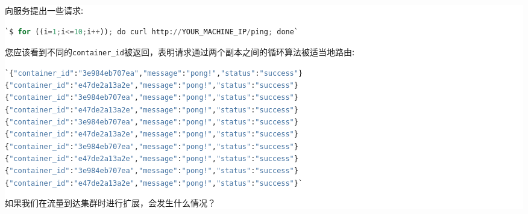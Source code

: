 向服务提出一些请求:

```py
`$ for ((i=1;i<=10;i++)); do curl http://YOUR_MACHINE_IP/ping; done` 
```

您应该看到不同的`container_id`被返回，表明请求通过两个副本之间的循环算法被适当地路由:

```py
`{"container_id":"3e984eb707ea","message":"pong!","status":"success"}
{"container_id":"e47de2a13a2e","message":"pong!","status":"success"}
{"container_id":"3e984eb707ea","message":"pong!","status":"success"}
{"container_id":"e47de2a13a2e","message":"pong!","status":"success"}
{"container_id":"3e984eb707ea","message":"pong!","status":"success"}
{"container_id":"e47de2a13a2e","message":"pong!","status":"success"}
{"container_id":"3e984eb707ea","message":"pong!","status":"success"}
{"container_id":"e47de2a13a2e","message":"pong!","status":"success"}
{"container_id":"3e984eb707ea","message":"pong!","status":"success"}
{"container_id":"e47de2a13a2e","message":"pong!","status":"success"}` 
```

如果我们在流量到达集群时进行扩展，会发生什么情况？
